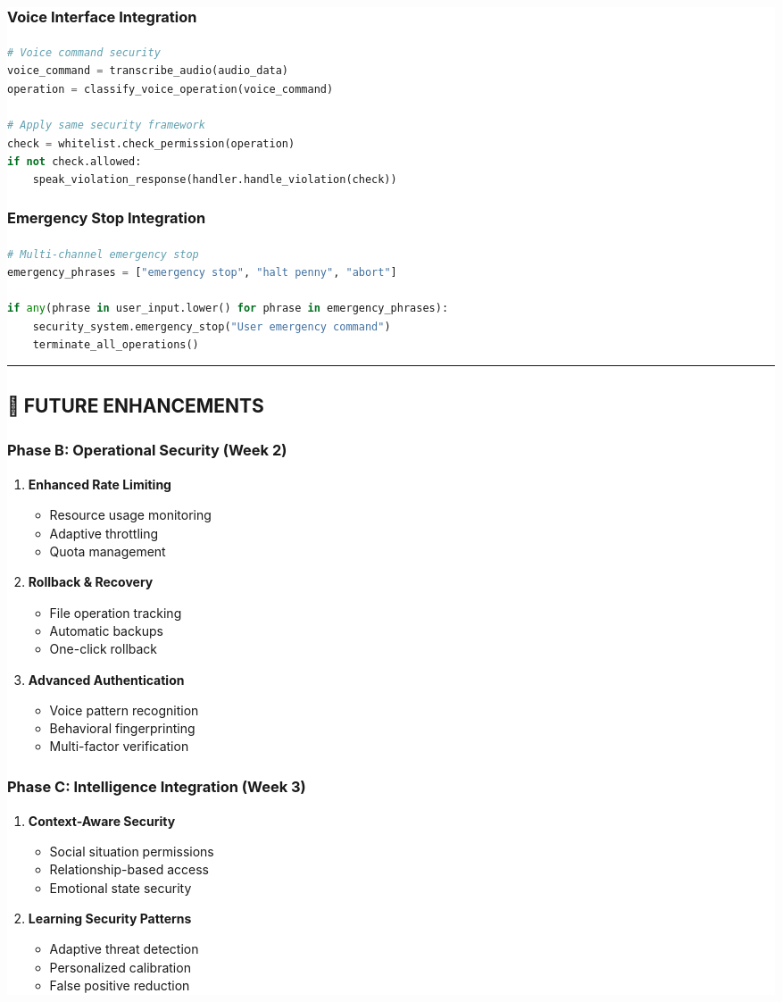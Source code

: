 ### Voice Interface Integration

```python
# Voice command security
voice_command = transcribe_audio(audio_data)
operation = classify_voice_operation(voice_command)

# Apply same security framework
check = whitelist.check_permission(operation)
if not check.allowed:
    speak_violation_response(handler.handle_violation(check))
```

### Emergency Stop Integration

```python
# Multi-channel emergency stop
emergency_phrases = ["emergency stop", "halt penny", "abort"]

if any(phrase in user_input.lower() for phrase in emergency_phrases):
    security_system.emergency_stop("User emergency command")
    terminate_all_operations()
```

---

## 🚀 FUTURE ENHANCEMENTS

### Phase B: Operational Security (Week 2)

1. **Enhanced Rate Limiting**
   - Resource usage monitoring
   - Adaptive throttling
   - Quota management

2. **Rollback & Recovery**
   - File operation tracking
   - Automatic backups
   - One-click rollback

3. **Advanced Authentication**
   - Voice pattern recognition
   - Behavioral fingerprinting
   - Multi-factor verification

### Phase C: Intelligence Integration (Week 3)

1. **Context-Aware Security**
   - Social situation permissions
   - Relationship-based access
   - Emotional state security

2. **Learning Security Patterns**
   - Adaptive threat detection
   - Personalized calibration
   - False positive reduction

